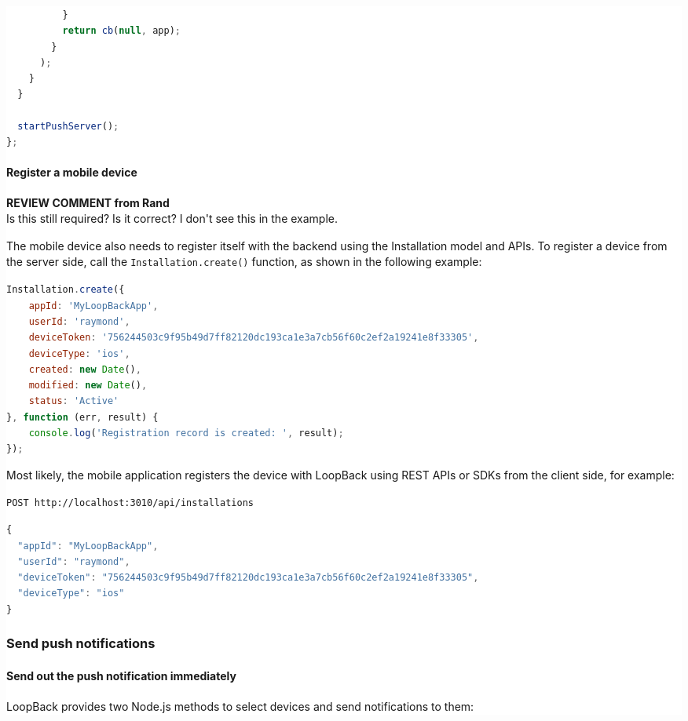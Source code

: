 ```javascript
          }
          return cb(null, app);
        }
      );
    }
  }

  startPushServer();
};
```

#### Register a mobile device

<div class="sl-hidden"><strong>REVIEW COMMENT from Rand</strong><br>Is this still required? Is it correct? I don't see this in the example.</div>

The mobile device also needs to register itself with the backend using the Installation model and APIs.
To register a device from the server side, call the `Installation.create()` function, as shown in the following example:

```javascript
Installation.create({
    appId: 'MyLoopBackApp',
    userId: 'raymond',
    deviceToken: '756244503c9f95b49d7ff82120dc193ca1e3a7cb56f60c2ef2a19241e8f33305',
    deviceType: 'ios',
    created: new Date(),
    modified: new Date(),
    status: 'Active'
}, function (err, result) {
    console.log('Registration record is created: ', result);
});
```

Most likely, the mobile application registers the device with LoopBack using REST APIs or SDKs from the client side, for example:

`POST http://localhost:3010/api/installations`

```javascript
{
  "appId": "MyLoopBackApp",
  "userId": "raymond",
  "deviceToken": "756244503c9f95b49d7ff82120dc193ca1e3a7cb56f60c2ef2a19241e8f33305",
  "deviceType": "ios"
}
```

### Send push notifications

#### Send out the push notification immediately

LoopBack provides two Node.js methods to select devices and send notifications to them:

